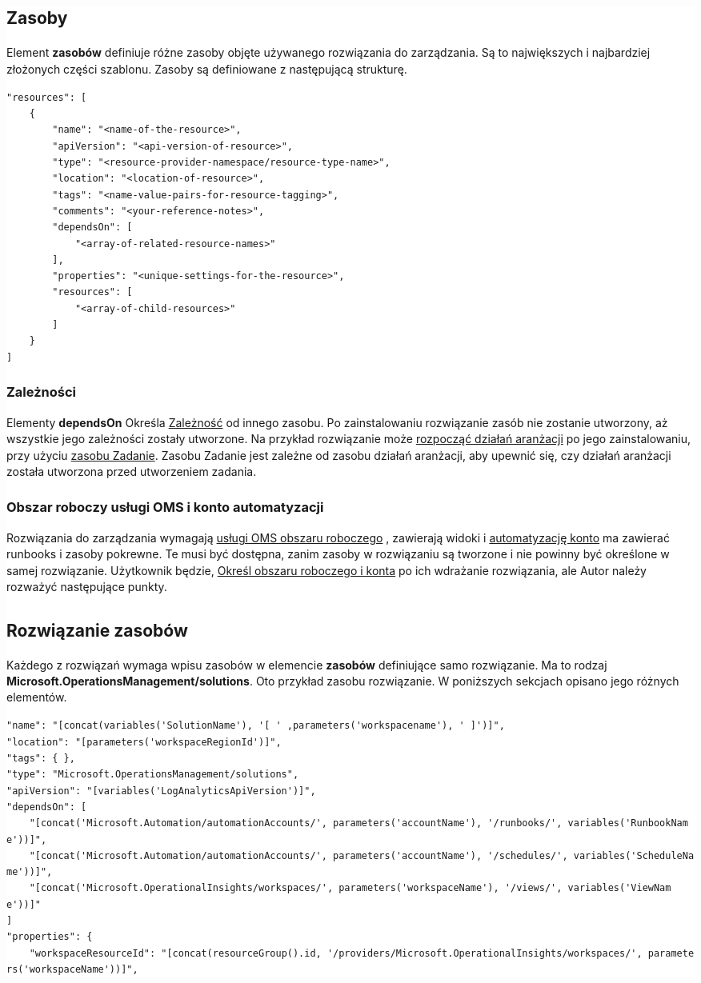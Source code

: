 ## <a name="resources"></a>Zasoby

Element **zasobów** definiuje różne zasoby objęte używanego rozwiązania do zarządzania.  Są to największych i najbardziej złożonych części szablonu.  Zasoby są definiowane z następującą strukturę.  

    "resources": [
        {
            "name": "<name-of-the-resource>",           
            "apiVersion": "<api-version-of-resource>",
            "type": "<resource-provider-namespace/resource-type-name>",     
            "location": "<location-of-resource>",
            "tags": "<name-value-pairs-for-resource-tagging>",
            "comments": "<your-reference-notes>",
            "dependsOn": [
                "<array-of-related-resource-names>"
            ],
            "properties": "<unique-settings-for-the-resource>",
            "resources": [
                "<array-of-child-resources>"
            ]
        }
    ]

### <a name="dependencies"></a>Zależności
Elementy **dependsOn** Określa [Zależność](../resource-group-define-dependencies.md) od innego zasobu.  Po zainstalowaniu rozwiązanie zasób nie zostanie utworzony, aż wszystkie jego zależności zostały utworzone.  Na przykład rozwiązanie może [rozpocząć działań aranżacji](operations-management-suite-solutions-resources-automation.md#runbooks) po jego zainstalowaniu, przy użyciu [zasobu Zadanie](operations-management-suite-solutions-resources-automation.md#automation-jobs).  Zasobu Zadanie jest zależne od zasobu działań aranżacji, aby upewnić się, czy działań aranżacji została utworzona przed utworzeniem zadania.

### <a name="oms-workspace-and-automation-account"></a>Obszar roboczy usługi OMS i konto automatyzacji
Rozwiązania do zarządzania wymagają [usługi OMS obszaru roboczego](../log-analytics/log-analytics-manage-access.md) , zawierają widoki i [automatyzację konto](../automation/automation-security-overview.md#automation-account-overview) ma zawierać runbooks i zasoby pokrewne.  Te musi być dostępna, zanim zasoby w rozwiązaniu są tworzone i nie powinny być określone w samej rozwiązanie.  Użytkownik będzie, [Określ obszaru roboczego i konta](operations-management-suite-solutions.md#oms-workspace-and-automation-account) po ich wdrażanie rozwiązania, ale Autor należy rozważyć następujące punkty.


## <a name="solution-resource"></a>Rozwiązanie zasobów
Każdego z rozwiązań wymaga wpisu zasobów w elemencie **zasobów** definiujące samo rozwiązanie.  Ma to rodzaj **Microsoft.OperationsManagement/solutions**.  Oto przykład zasobu rozwiązanie.  W poniższych sekcjach opisano jego różnych elementów.

    "name": "[concat(variables('SolutionName'), '[ ' ,parameters('workspacename'), ' ]')]",
    "location": "[parameters('workspaceRegionId')]",
    "tags": { },
    "type": "Microsoft.OperationsManagement/solutions",
    "apiVersion": "[variables('LogAnalyticsApiVersion')]",
    "dependsOn": [
        "[concat('Microsoft.Automation/automationAccounts/', parameters('accountName'), '/runbooks/', variables('RunbookName'))]",
        "[concat('Microsoft.Automation/automationAccounts/', parameters('accountName'), '/schedules/', variables('ScheduleName'))]",
        "[concat('Microsoft.OperationalInsights/workspaces/', parameters('workspaceName'), '/views/', variables('ViewName'))]"
    ]
    "properties": {
        "workspaceResourceId": "[concat(resourceGroup().id, '/providers/Microsoft.OperationalInsights/workspaces/', parameters('workspaceName'))]",